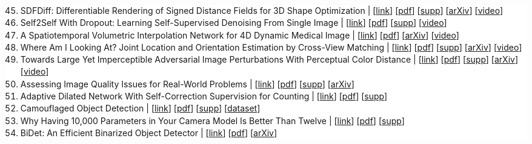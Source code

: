45. SDFDiff: Differentiable Rendering of Signed Distance Fields for 3D Shape Optimization | [[link](https://openaccess.thecvf.com/content_CVPR_2020/html/Jiang_SDFDiff_Differentiable_Rendering_of_Signed_Distance_Fields_for_3D_Shape_CVPR_2020_paper.html)] [[pdf](https://openaccess.thecvf.com/content_CVPR_2020/papers/Jiang_SDFDiff_Differentiable_Rendering_of_Signed_Distance_Fields_for_3D_Shape_CVPR_2020_paper.pdf)] [[supp](https://openaccess.thecvf.com/content_CVPR_2020/supplemental/Jiang_SDFDiff_Differentiable_Rendering_CVPR_2020_supplemental.zip)] [[arXiv](http://arxiv.org/abs/1912.07109)] [[video](http://arxiv.org/abs/1912.07109)] 
46. Self2Self With Dropout: Learning Self-Supervised Denoising From Single Image | [[link](https://openaccess.thecvf.com/content_CVPR_2020/html/Quan_Self2Self_With_Dropout_Learning_Self-Supervised_Denoising_From_Single_Image_CVPR_2020_paper.html)] [[pdf](https://openaccess.thecvf.com/content_CVPR_2020/papers/Quan_Self2Self_With_Dropout_Learning_Self-Supervised_Denoising_From_Single_Image_CVPR_2020_paper.pdf)] [[supp](https://openaccess.thecvf.com/content_CVPR_2020/supplemental/Quan_Self2Self_With_Dropout_CVPR_2020_supplemental.pdf)] [[video](https://openaccess.thecvf.com/content_CVPR_2020/supplemental/Quan_Self2Self_With_Dropout_CVPR_2020_supplemental.pdf)] 
47. A Spatiotemporal Volumetric Interpolation Network for 4D Dynamic Medical Image | [[link](https://openaccess.thecvf.com/content_CVPR_2020/html/Guo_A_Spatiotemporal_Volumetric_Interpolation_Network_for_4D_Dynamic_Medical_Image_CVPR_2020_paper.html)] [[pdf](https://openaccess.thecvf.com/content_CVPR_2020/papers/Guo_A_Spatiotemporal_Volumetric_Interpolation_Network_for_4D_Dynamic_Medical_Image_CVPR_2020_paper.pdf)] [[arXiv](http://arxiv.org/abs/2002.12680)] [[video](http://arxiv.org/abs/2002.12680)] 
48. Where Am I Looking At? Joint Location and Orientation Estimation by Cross-View Matching | [[link](https://openaccess.thecvf.com/content_CVPR_2020/html/Shi_Where_Am_I_Looking_At_Joint_Location_and_Orientation_Estimation_CVPR_2020_paper.html)] [[pdf](https://openaccess.thecvf.com/content_CVPR_2020/papers/Shi_Where_Am_I_Looking_At_Joint_Location_and_Orientation_Estimation_CVPR_2020_paper.pdf)] [[supp](https://openaccess.thecvf.com/content_CVPR_2020/supplemental/Shi_Where_Am_I_CVPR_2020_supplemental.pdf)] [[arXiv](http://arxiv.org/abs/2005.03860)] [[video](http://arxiv.org/abs/2005.03860)] 
49. Towards Large Yet Imperceptible Adversarial Image Perturbations With Perceptual Color Distance | [[link](https://openaccess.thecvf.com/content_CVPR_2020/html/Zhao_Towards_Large_Yet_Imperceptible_Adversarial_Image_Perturbations_With_Perceptual_Color_CVPR_2020_paper.html)] [[pdf](https://openaccess.thecvf.com/content_CVPR_2020/papers/Zhao_Towards_Large_Yet_Imperceptible_Adversarial_Image_Perturbations_With_Perceptual_Color_CVPR_2020_paper.pdf)] [[supp](https://openaccess.thecvf.com/content_CVPR_2020/supplemental/Zhao_Towards_Large_Yet_CVPR_2020_supplemental.pdf)] [[arXiv](http://arxiv.org/abs/1911.02466)] [[video](http://arxiv.org/abs/1911.02466)] 
50. Assessing Image Quality Issues for Real-World Problems | [[link](https://openaccess.thecvf.com/content_CVPR_2020/html/Chiu_Assessing_Image_Quality_Issues_for_Real-World_Problems_CVPR_2020_paper.html)] [[pdf](https://openaccess.thecvf.com/content_CVPR_2020/papers/Chiu_Assessing_Image_Quality_Issues_for_Real-World_Problems_CVPR_2020_paper.pdf)] [[supp](https://openaccess.thecvf.com/content_CVPR_2020/supplemental/Chiu_Assessing_Image_Quality_CVPR_2020_supplemental.pdf)] [[arXiv](http://arxiv.org/abs/2003.12511)] 
51. Adaptive Dilated Network With Self-Correction Supervision for Counting | [[link](https://openaccess.thecvf.com/content_CVPR_2020/html/Bai_Adaptive_Dilated_Network_With_Self-Correction_Supervision_for_Counting_CVPR_2020_paper.html)] [[pdf](https://openaccess.thecvf.com/content_CVPR_2020/papers/Bai_Adaptive_Dilated_Network_With_Self-Correction_Supervision_for_Counting_CVPR_2020_paper.pdf)] [[supp](https://openaccess.thecvf.com/content_CVPR_2020/supplemental/Bai_Adaptive_Dilated_Network_CVPR_2020_supplemental.pdf)] 
52. Camouflaged Object Detection | [[link](https://openaccess.thecvf.com/content_CVPR_2020/html/Fan_Camouflaged_Object_Detection_CVPR_2020_paper.html)] [[pdf](https://openaccess.thecvf.com/content_CVPR_2020/papers/Fan_Camouflaged_Object_Detection_CVPR_2020_paper.pdf)] [[supp](https://openaccess.thecvf.com/content_CVPR_2020/supplemental/Fan_Camouflaged_Object_Detection_CVPR_2020_supplemental.zip)] [[dataset](https://openaccess.thecvf.com/content_CVPR_2020/supplemental/Fan_Camouflaged_Object_Detection_CVPR_2020_supplemental.zip)] 
53. Why Having 10,000 Parameters in Your Camera Model Is Better Than Twelve | [[link](https://openaccess.thecvf.com/content_CVPR_2020/html/Schops_Why_Having_10000_Parameters_in_Your_Camera_Model_Is_Better_CVPR_2020_paper.html)] [[pdf](https://openaccess.thecvf.com/content_CVPR_2020/papers/Schops_Why_Having_10000_Parameters_in_Your_Camera_Model_Is_Better_CVPR_2020_paper.pdf)] [[supp](https://openaccess.thecvf.com/content_CVPR_2020/supplemental/Schops_Why_Having_10000_CVPR_2020_supplemental.pdf)] 
54. BiDet: An Efficient Binarized Object Detector | [[link](https://openaccess.thecvf.com/content_CVPR_2020/html/Wang_BiDet_An_Efficient_Binarized_Object_Detector_CVPR_2020_paper.html)] [[pdf](https://openaccess.thecvf.com/content_CVPR_2020/papers/Wang_BiDet_An_Efficient_Binarized_Object_Detector_CVPR_2020_paper.pdf)] [[arXiv](http://arxiv.org/abs/2003.03961)] 